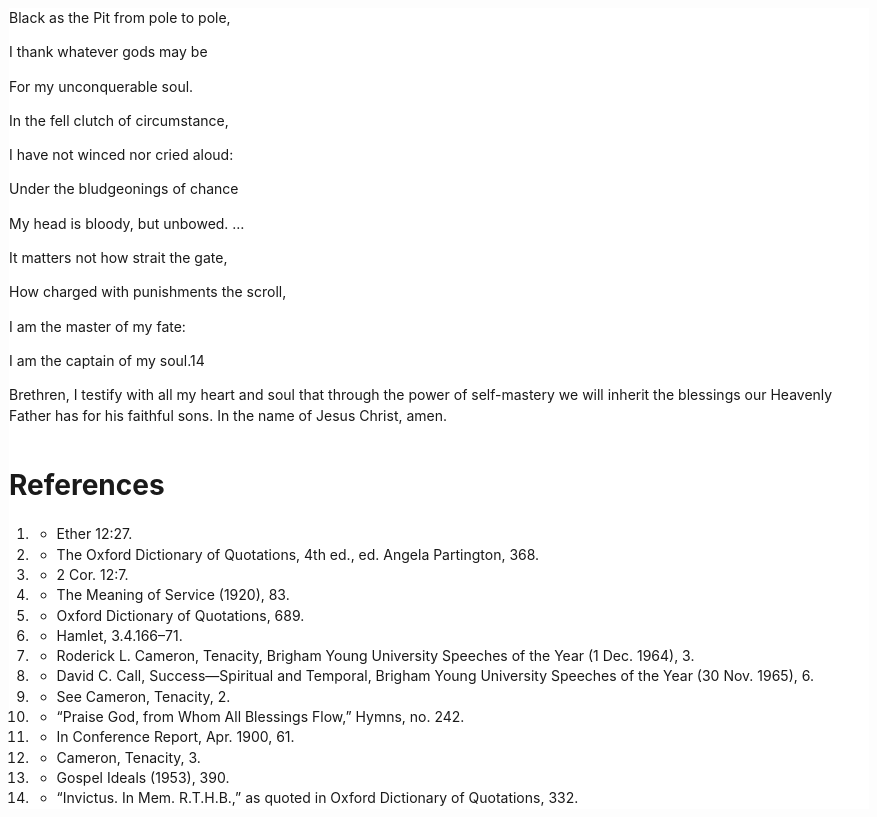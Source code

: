 Black as the Pit from pole to pole,

I thank whatever gods may be

For my unconquerable soul.





In the fell clutch of circumstance,

I have not winced nor cried aloud:

Under the bludgeonings of chance

My head is bloody, but unbowed. …





It matters not how strait the gate,

How charged with punishments the scroll,

I am the master of my fate:

I am the captain of my soul.14





Brethren, I testify with all my heart and soul that through the power of self-mastery we will inherit the blessings our Heavenly Father has for his faithful sons. In the name of Jesus Christ, amen.

# References
1. - Ether 12:27.
2. - The Oxford Dictionary of Quotations, 4th ed., ed. Angela Partington, 368.
3. - 2 Cor. 12:7.
4. - The Meaning of Service (1920), 83.
5. - Oxford Dictionary of Quotations, 689.
6. - Hamlet, 3.4.166–71.
7. - Roderick L. Cameron, Tenacity, Brigham Young University Speeches of the Year (1 Dec. 1964), 3.
8. - David C. Call, Success—Spiritual and Temporal, Brigham Young University Speeches of the Year (30 Nov. 1965), 6.
9. - See Cameron, Tenacity, 2.
10. - “Praise God, from Whom All Blessings Flow,” Hymns, no. 242.
11. - In Conference Report, Apr. 1900, 61.
12. - Cameron, Tenacity, 3.
13. - Gospel Ideals (1953), 390.
14. - “Invictus. In Mem. R.T.H.B.,” as quoted in Oxford Dictionary of Quotations, 332.